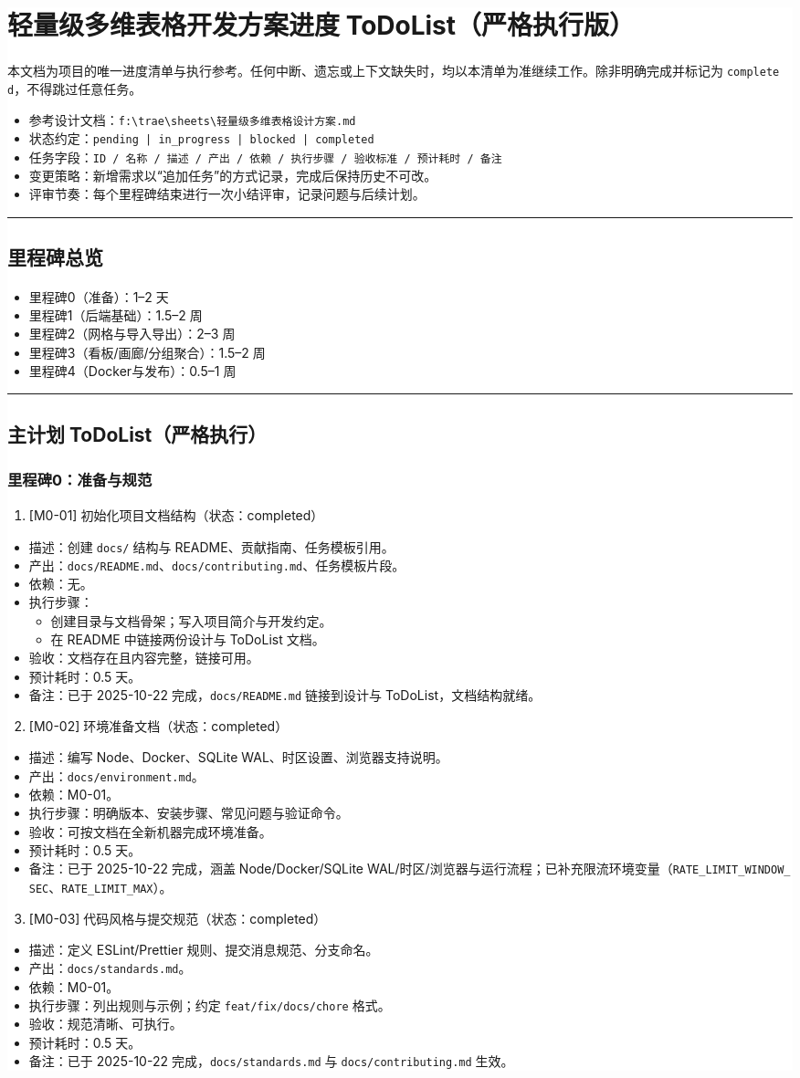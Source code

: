 # 轻量级多维表格开发方案进度 ToDoList（严格执行版）

本文档为项目的唯一进度清单与执行参考。任何中断、遗忘或上下文缺失时，均以本清单为准继续工作。除非明确完成并标记为 `completed`，不得跳过任意任务。

- 参考设计文档：`f:\trae\sheets\轻量级多维表格设计方案.md`
- 状态约定：`pending | in_progress | blocked | completed`
- 任务字段：`ID / 名称 / 描述 / 产出 / 依赖 / 执行步骤 / 验收标准 / 预计耗时 / 备注`
- 变更策略：新增需求以“追加任务”的方式记录，完成后保持历史不可改。
- 评审节奏：每个里程碑结束进行一次小结评审，记录问题与后续计划。

---

## 里程碑总览
- 里程碑0（准备）：1–2 天
- 里程碑1（后端基础）：1.5–2 周
- 里程碑2（网格与导入导出）：2–3 周
- 里程碑3（看板/画廊/分组聚合）：1.5–2 周
- 里程碑4（Docker与发布）：0.5–1 周

---

## 主计划 ToDoList（严格执行）

### 里程碑0：准备与规范
1) [M0-01] 初始化项目文档结构（状态：completed）
- 描述：创建 `docs/` 结构与 README、贡献指南、任务模板引用。
- 产出：`docs/README.md`、`docs/contributing.md`、任务模板片段。
- 依赖：无。
- 执行步骤：
  - 创建目录与文档骨架；写入项目简介与开发约定。
  - 在 README 中链接两份设计与 ToDoList 文档。
- 验收：文档存在且内容完整，链接可用。
- 预计耗时：0.5 天。
- 备注：已于 2025-10-22 完成，`docs/README.md` 链接到设计与 ToDoList，文档结构就绪。

2) [M0-02] 环境准备文档（状态：completed）
- 描述：编写 Node、Docker、SQLite WAL、时区设置、浏览器支持说明。
- 产出：`docs/environment.md`。
- 依赖：M0-01。
- 执行步骤：明确版本、安装步骤、常见问题与验证命令。
- 验收：可按文档在全新机器完成环境准备。
- 预计耗时：0.5 天。
- 备注：已于 2025-10-22 完成，涵盖 Node/Docker/SQLite WAL/时区/浏览器与运行流程；已补充限流环境变量（`RATE_LIMIT_WINDOW_SEC`、`RATE_LIMIT_MAX`）。

3) [M0-03] 代码风格与提交规范（状态：completed）
- 描述：定义 ESLint/Prettier 规则、提交消息规范、分支命名。
- 产出：`docs/standards.md`。
- 依赖：M0-01。
- 执行步骤：列出规则与示例；约定 `feat/fix/docs/chore` 格式。
- 验收：规范清晰、可执行。
- 预计耗时：0.5 天。
- 备注：已于 2025-10-22 完成，`docs/standards.md` 与 `docs/contributing.md` 生效。
